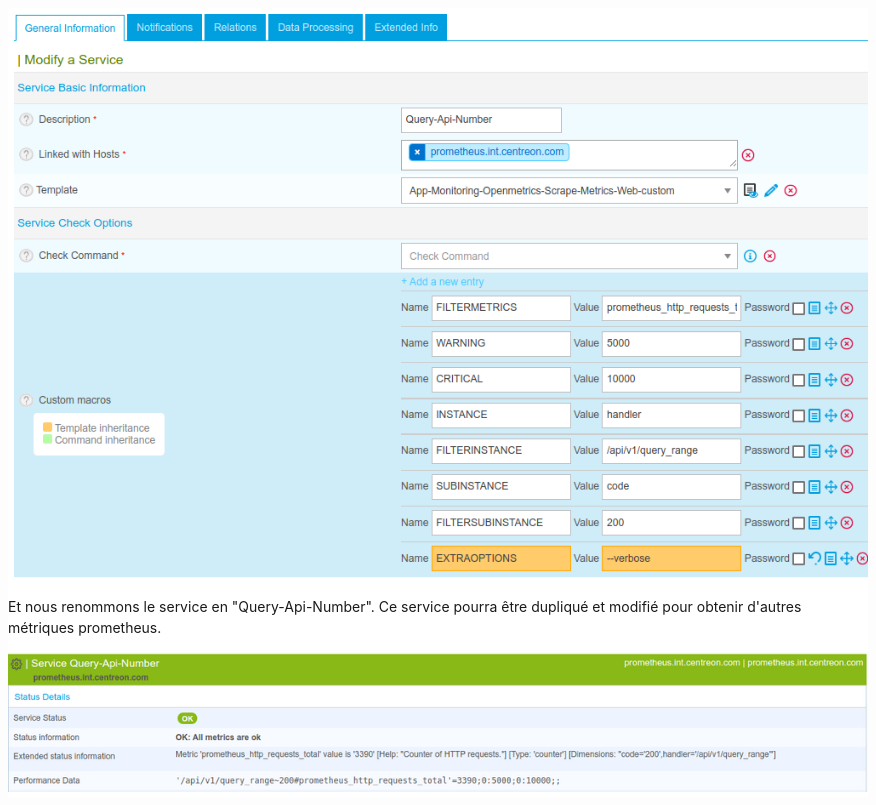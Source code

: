 ![image](../../../assets/integrations/plugin-packs/tutorials/openmetrics_prometheus_01_configuration_service.png)

Et nous renommons le service en "Query-Api-Number". Ce service pourra être
dupliqué et modifié pour obtenir d'autres métriques prometheus.

![image](../../../assets/integrations/plugin-packs/tutorials/openmetrics_prometheus_01_monitoring.png)
